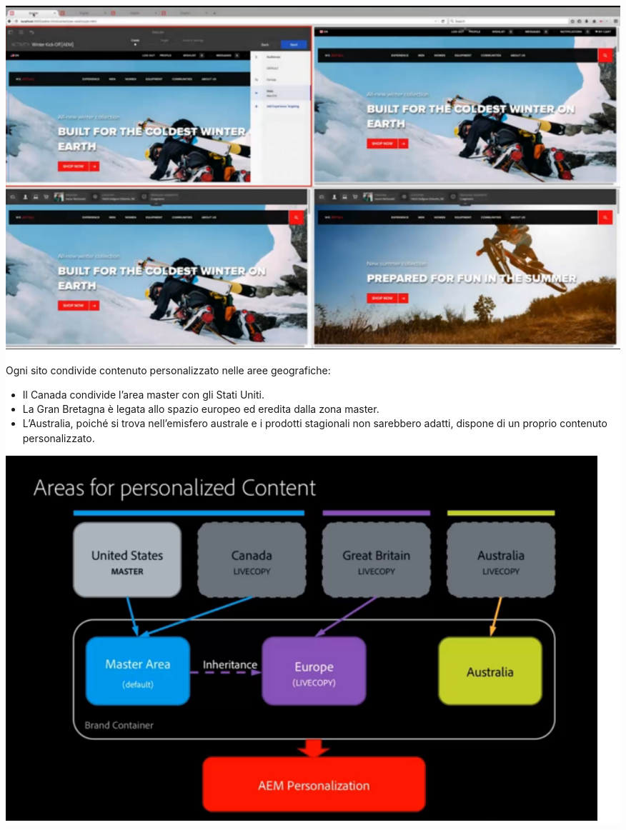 ![Versioni multisito](/help/sites-cloud/authoring/assets/multisite-versions.png)

Ogni sito condivide contenuto personalizzato nelle aree geografiche:

* Il Canada condivide l’area master con gli Stati Uniti.
* La Gran Bretagna è legata allo spazio europeo ed eredita dalla zona master.
* L’Australia, poiché si trova nell’emisfero australe e i prodotti stagionali non sarebbero adatti, dispone di un proprio contenuto personalizzato.

![Diagramma multisito](/help/sites-cloud/authoring/assets/multisite-diagram.png)
